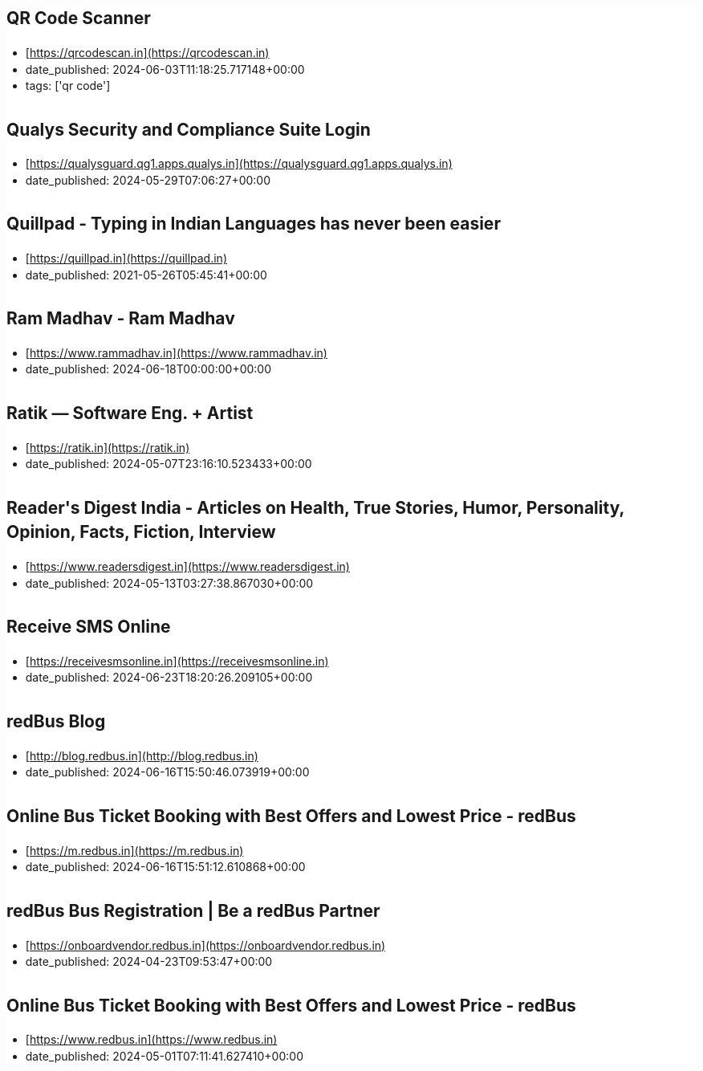  ## QR Code Scanner
 - [https://qrcodescan.in](https://qrcodescan.in)
 - date_published: 2024-06-03T11:18:25.717148+00:00
 - tags: ['qr code']

 ## Qualys Security and Compliance Suite Login
 - [https://qualysguard.qg1.apps.qualys.in](https://qualysguard.qg1.apps.qualys.in)
 - date_published: 2024-05-29T07:06:27+00:00

 ## Quillpad - Typing in Indian Languages has never been easier
 - [https://quillpad.in](https://quillpad.in)
 - date_published: 2021-05-26T05:45:41+00:00

 ## Ram Madhav - Ram Madhav
 - [https://www.rammadhav.in](https://www.rammadhav.in)
 - date_published: 2024-06-18T00:00:00+00:00

 ## Ratik — Software Eng. + Artist
 - [https://ratik.in](https://ratik.in)
 - date_published: 2024-05-07T23:16:10.523433+00:00

 ## Reader's Digest India - Articles on Health, True Stories, Humor, Personality, Opinion, Facts, Fiction, Interview
 - [https://www.readersdigest.in](https://www.readersdigest.in)
 - date_published: 2024-05-13T03:27:38.867030+00:00

 ## Receive SMS Online
 - [https://receivesmsonline.in](https://receivesmsonline.in)
 - date_published: 2024-06-23T18:20:26.209105+00:00

 ## redBus Blog
 - [http://blog.redbus.in](http://blog.redbus.in)
 - date_published: 2024-06-16T15:50:46.073919+00:00

 ## Online Bus Ticket Booking with Best Offers and Lowest Price - redBus
 - [https://m.redbus.in](https://m.redbus.in)
 - date_published: 2024-06-16T15:51:12.610868+00:00

 ## redBus Bus Registration | Be a redBus Partner
 - [https://onboardvendor.redbus.in](https://onboardvendor.redbus.in)
 - date_published: 2024-04-23T09:53:47+00:00

 ## Online Bus Ticket Booking with Best Offers and Lowest Price - redBus
 - [https://www.redbus.in](https://www.redbus.in)
 - date_published: 2024-05-01T07:11:41.627410+00:00
